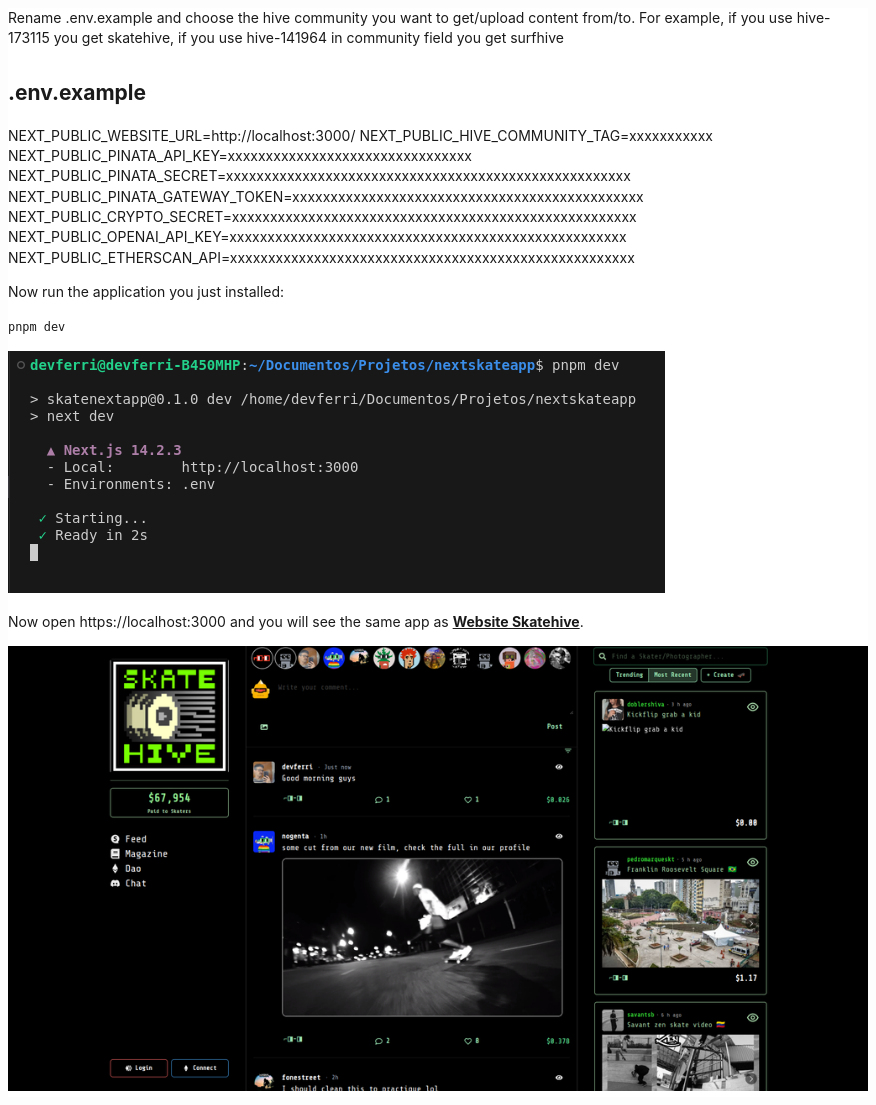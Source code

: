 Rename .env.example and choose the hive community you want to get/upload content from/to. For example, if you use hive-173115 you get skatehive, if you use hive-141964 in community field you get surfhive 

## .env.example
NEXT_PUBLIC_WEBSITE_URL=http://localhost:3000/
NEXT_PUBLIC_HIVE_COMMUNITY_TAG=xxxxxxxxxxx
NEXT_PUBLIC_PINATA_API_KEY=xxxxxxxxxxxxxxxxxxxxxxxxxxxxxxxx
NEXT_PUBLIC_PINATA_SECRET=xxxxxxxxxxxxxxxxxxxxxxxxxxxxxxxxxxxxxxxxxxxxxxxxxxxxx
NEXT_PUBLIC_PINATA_GATEWAY_TOKEN=xxxxxxxxxxxxxxxxxxxxxxxxxxxxxxxxxxxxxxxxxxxxxx
NEXT_PUBLIC_CRYPTO_SECRET=xxxxxxxxxxxxxxxxxxxxxxxxxxxxxxxxxxxxxxxxxxxxxxxxxxxxx
NEXT_PUBLIC_OPENAI_API_KEY=xxxxxxxxxxxxxxxxxxxxxxxxxxxxxxxxxxxxxxxxxxxxxxxxxxxx
NEXT_PUBLIC_ETHERSCAN_API=xxxxxxxxxxxxxxxxxxxxxxxxxxxxxxxxxxxxxxxxxxxxxxxxxxxxx

Now run the application you just installed: 

```
pnpm dev
```
![Alt ​​text](../../../../src/assets/Tuto-Dev/7.png)


Now open https://localhost:3000 <a href="https://skatehive.app" class="button-link" target="_blank"></a> and you will see the same app as <a href="https://skatehive.app" class="button-link" target="_blank">**Website Skatehive**</a>.

![Alt ​​text](../../../../src/assets/Tuto-Dev/8.png)
